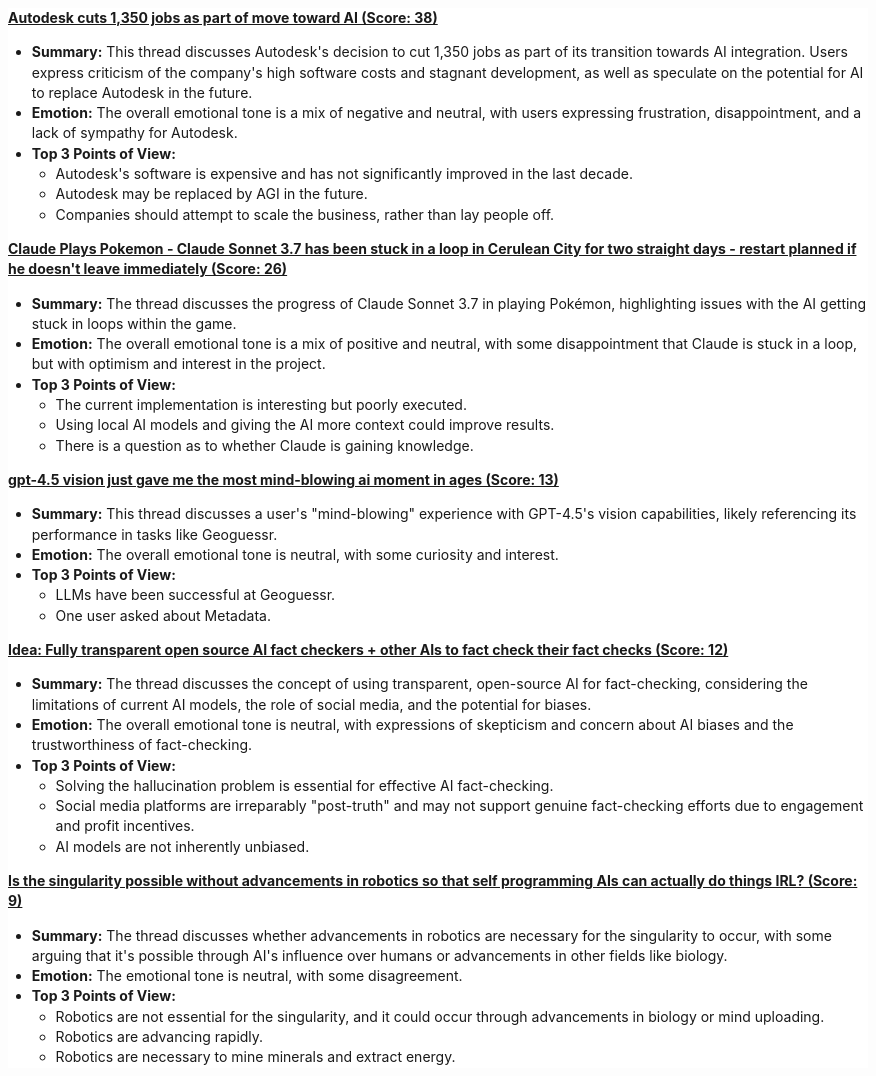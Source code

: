**[Autodesk cuts 1,350 jobs as part of move toward AI (Score: 38)](https://www.sfchronicle.com/tech/article/autodesk-layoffs-restructuring-ai-20193028.php)**
*   **Summary:** This thread discusses Autodesk's decision to cut 1,350 jobs as part of its transition towards AI integration. Users express criticism of the company's high software costs and stagnant development, as well as speculate on the potential for AI to replace Autodesk in the future.
*   **Emotion:** The overall emotional tone is a mix of negative and neutral, with users expressing frustration, disappointment, and a lack of sympathy for Autodesk.
*   **Top 3 Points of View:**
    *   Autodesk's software is expensive and has not significantly improved in the last decade.
    *   Autodesk may be replaced by AGI in the future.
    *   Companies should attempt to scale the business, rather than lay people off.

**[Claude Plays Pokemon - Claude Sonnet 3.7 has been stuck in a loop in Cerulean City for two straight days - restart planned if he doesn't leave immediately (Score: 26)](https://i.redd.it/265fx9afbqme1.jpeg)**
*   **Summary:** The thread discusses the progress of Claude Sonnet 3.7 in playing Pokémon, highlighting issues with the AI getting stuck in loops within the game.
*   **Emotion:** The overall emotional tone is a mix of positive and neutral, with some disappointment that Claude is stuck in a loop, but with optimism and interest in the project.
*   **Top 3 Points of View:**
    *   The current implementation is interesting but poorly executed.
    *   Using local AI models and giving the AI more context could improve results.
    *   There is a question as to whether Claude is gaining knowledge.

**[gpt-4.5 vision just gave me the most mind-blowing ai moment in ages (Score: 13)](https://i.redd.it/ggprm9dzgqme1.jpeg)**
*   **Summary:** This thread discusses a user's "mind-blowing" experience with GPT-4.5's vision capabilities, likely referencing its performance in tasks like Geoguessr.
*   **Emotion:** The overall emotional tone is neutral, with some curiosity and interest.
*   **Top 3 Points of View:**
    *   LLMs have been successful at Geoguessr.
    *   One user asked about Metadata.

**[Idea: Fully transparent open source AI fact checkers + other AIs to fact check their fact checks (Score: 12)](https://www.reddit.com/r/singularity/comments/1j3cxwf/idea_fully_transparent_open_source_ai_fact/)**
*   **Summary:** The thread discusses the concept of using transparent, open-source AI for fact-checking, considering the limitations of current AI models, the role of social media, and the potential for biases.
*   **Emotion:** The overall emotional tone is neutral, with expressions of skepticism and concern about AI biases and the trustworthiness of fact-checking.
*   **Top 3 Points of View:**
    *   Solving the hallucination problem is essential for effective AI fact-checking.
    *   Social media platforms are irreparably "post-truth" and may not support genuine fact-checking efforts due to engagement and profit incentives.
    *   AI models are not inherently unbiased.

**[Is the singularity possible without advancements in robotics so that self programming AIs can actually do things IRL? (Score: 9)](https://www.reddit.com/r/singularity/comments/1j3avnc/is_the_singularity_possible_without_advancements/)**
*   **Summary:** The thread discusses whether advancements in robotics are necessary for the singularity to occur, with some arguing that it's possible through AI's influence over humans or advancements in other fields like biology.
*   **Emotion:** The emotional tone is neutral, with some disagreement.
*   **Top 3 Points of View:**
    *   Robotics are not essential for the singularity, and it could occur through advancements in biology or mind uploading.
    *   Robotics are advancing rapidly.
    *   Robotics are necessary to mine minerals and extract energy.

